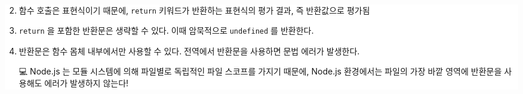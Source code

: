 2. 함수 호출은 표현식이기 때문에, `return` 키워드가 반환하는 표현식의 평가 결과, 즉 반환값으로 평가됨
3. `return` 을 포함한 반환문은 생략할 수 있다. 이때 암묵적으로 `undefined` 를 반환한다.
4. 반환문은 함수 몸체 내부에서만 사용할 수 있다. 전역에서 반환문을 사용하면 문법 에러가 발생한다.
    
    <aside>
    💻 Node.js 는 모듈 시스템에 의해 파일별로 독립적인 파일 스코프를 가지기 때문에,
    Node.js 환경에서는 파일의 가장 바깥 영역에 반환문을 사용해도 에러가 발생하지 않는다!
    
    </aside>
